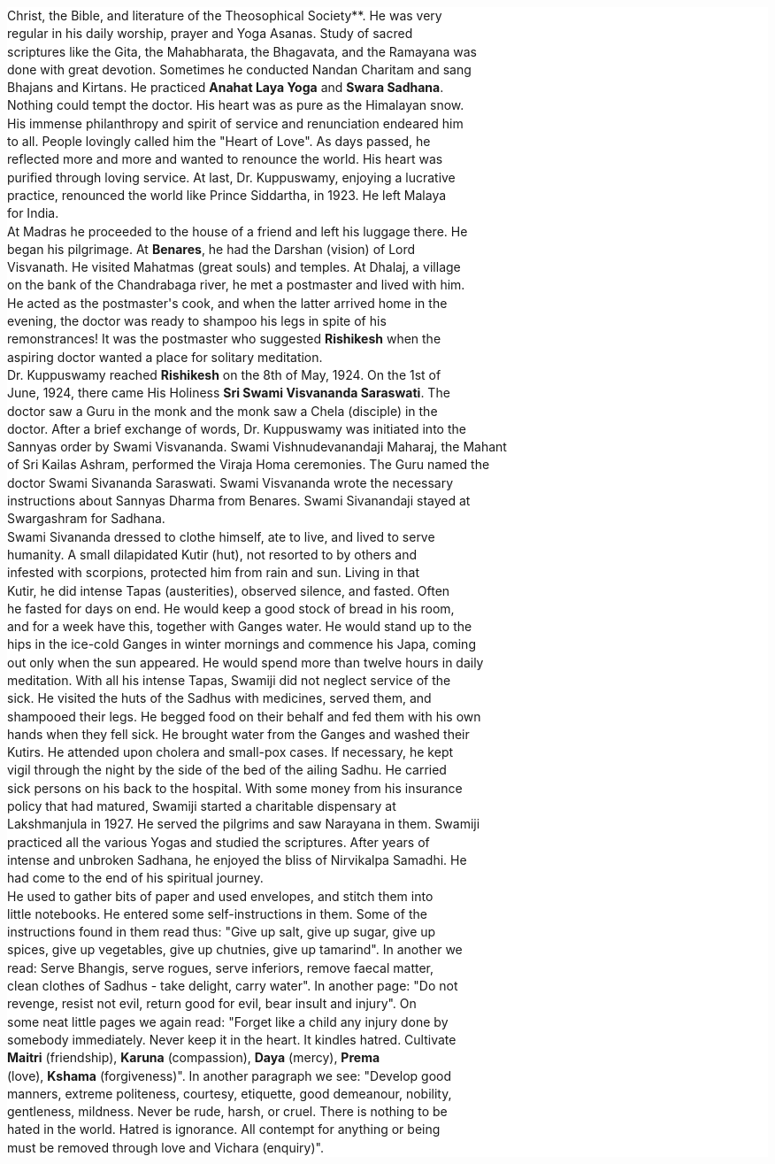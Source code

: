Christ, the Bible, and literature of the Theosophical Society**. He was very  
regular in his daily worship, prayer and Yoga Asanas. Study of sacred  
scriptures like the Gita, the Mahabharata, the Bhagavata, and the Ramayana was  
done with great devotion. Sometimes he conducted Nandan Charitam and sang  
Bhajans and Kirtans. He practiced **Anahat Laya Yoga** and **Swara Sadhana**.   
Nothing could tempt the doctor. His heart was as pure as the Himalayan snow.  
His immense philanthropy and spirit of service and renunciation endeared him  
to all. People lovingly called him the "Heart of Love". As days passed, he  
reflected more and more and wanted to renounce the world. His heart was  
purified through loving service. At last, Dr. Kuppuswamy, enjoying a lucrative  
practice, renounced the world like Prince Siddartha, in 1923. He left Malaya  
for India.   
At Madras he proceeded to the house of a friend and left his luggage there. He  
began his pilgrimage. At **Benares**, he had the Darshan (vision) of Lord  
Visvanath. He visited Mahatmas (great souls) and temples. At Dhalaj, a village  
on the bank of the Chandrabaga river, he met a postmaster and lived with him.  
He acted as the postmaster's cook, and when the latter arrived home in the  
evening, the doctor was ready to shampoo his legs in spite of his  
remonstrances! It was the postmaster who suggested **Rishikesh** when the  
aspiring doctor wanted a place for solitary meditation.   
Dr. Kuppuswamy reached **Rishikesh** on the 8th of May, 1924. On the 1st of  
June, 1924, there came His Holiness **Sri Swami Visvananda Saraswati**. The  
doctor saw a Guru in the monk and the monk saw a Chela (disciple) in the  
doctor. After a brief exchange of words, Dr. Kuppuswamy was initiated into the  
Sannyas order by Swami Visvananda. Swami Vishnudevanandaji Maharaj, the Mahant  
of Sri Kailas Ashram, performed the Viraja Homa ceremonies. The Guru named the  
doctor Swami Sivananda Saraswati. Swami Visvananda wrote the necessary  
instructions about Sannyas Dharma from Benares. Swami Sivanandaji stayed at  
Swargashram for Sadhana.   
Swami Sivananda dressed to clothe himself, ate to live, and lived to serve  
humanity. A small dilapidated Kutir (hut), not resorted to by others and  
infested with scorpions, protected him from rain and sun. Living in that  
Kutir, he did intense Tapas (austerities), observed silence, and fasted. Often  
he fasted for days on end. He would keep a good stock of bread in his room,  
and for a week have this, together with Ganges water. He would stand up to the  
hips in the ice-cold Ganges in winter mornings and commence his Japa, coming  
out only when the sun appeared. He would spend more than twelve hours in daily  
meditation. With all his intense Tapas, Swamiji did not neglect service of the  
sick. He visited the huts of the Sadhus with medicines, served them, and  
shampooed their legs. He begged food on their behalf and fed them with his own  
hands when they fell sick. He brought water from the Ganges and washed their  
Kutirs. He attended upon cholera and small-pox cases. If necessary, he kept  
vigil through the night by the side of the bed of the ailing Sadhu. He carried  
sick persons on his back to the hospital. With some money from his insurance  
policy that had matured, Swamiji started a charitable dispensary at  
Lakshmanjula in 1927. He served the pilgrims and saw Narayana in them. Swamiji  
practiced all the various Yogas and studied the scriptures. After years of  
intense and unbroken Sadhana, he enjoyed the bliss of Nirvikalpa Samadhi. He  
had come to the end of his spiritual journey.   
He used to gather bits of paper and used envelopes, and stitch them into  
little notebooks. He entered some self-instructions in them. Some of the  
instructions found in them read thus: "Give up salt, give up sugar, give up  
spices, give up vegetables, give up chutnies, give up tamarind". In another we  
read: Serve Bhangis, serve rogues, serve inferiors, remove faecal matter,  
clean clothes of Sadhus - take delight, carry water". In another page: "Do not  
revenge, resist not evil, return good for evil, bear insult and injury". On  
some neat little pages we again read: "Forget like a child any injury done by  
somebody immediately. Never keep it in the heart. It kindles hatred. Cultivate  
**Maitri** (friendship), **Karuna** (compassion), **Daya** (mercy), **Prema**  
(love), **Kshama** (forgiveness)". In another paragraph we see: "Develop good  
manners, extreme politeness, courtesy, etiquette, good demeanour, nobility,  
gentleness, mildness. Never be rude, harsh, or cruel. There is nothing to be  
hated in the world. Hatred is ignorance. All contempt for anything or being  
must be removed through love and Vichara (enquiry)".   